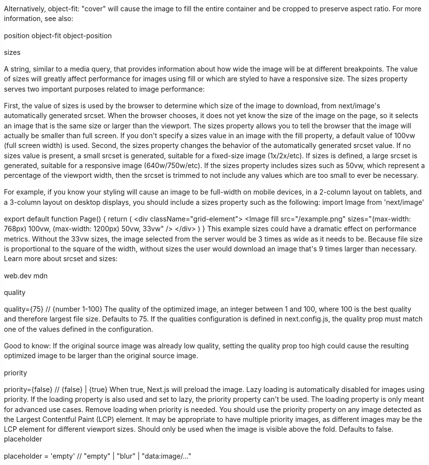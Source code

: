 Alternatively, object-fit: &quot;cover&quot; will cause the image to fill the entire container and be cropped to preserve aspect ratio.
For more information, see also:</p>
<p>position
object-fit
object-position</p>
<p>sizes</p>
<p>A string, similar to a media query, that provides information about how wide the image will be at different breakpoints. The value of sizes will greatly affect performance for images using fill or which are styled to have a responsive size.
The sizes property serves two important purposes related to image performance:</p>
<p>First, the value of sizes is used by the browser to determine which size of the image to download, from next/image's automatically generated srcset. When the browser chooses, it does not yet know the size of the image on the page, so it selects an image that is the same size or larger than the viewport. The sizes property allows you to tell the browser that the image will actually be smaller than full screen. If you don't specify a sizes value in an image with the fill property, a default value of 100vw (full screen width) is used.
Second, the sizes property changes the behavior of the automatically generated srcset value. If no sizes value is present, a small srcset is generated, suitable for a fixed-size image (1x/2x/etc). If sizes is defined, a large srcset is generated, suitable for a responsive image (640w/750w/etc). If the sizes property includes sizes such as 50vw, which represent a percentage of the viewport width, then the srcset is trimmed to not include any values which are too small to ever be necessary.</p>
<p>For example, if you know your styling will cause an image to be full-width on mobile devices, in a 2-column layout on tablets, and a 3-column layout on desktop displays, you should include a sizes property such as the following:
import Image from 'next/image'</p>
<p>export default function Page() {
return (
&lt;div className=&quot;grid-element&quot;&gt;
&lt;Image
fill
src=&quot;/example.png&quot;
sizes=&quot;(max-width: 768px) 100vw, (max-width: 1200px) 50vw, 33vw&quot;
/&gt;
&lt;/div&gt;
)
}
This example sizes could have a dramatic effect on performance metrics. Without the 33vw sizes, the image selected from the server would be 3 times as wide as it needs to be. Because file size is proportional to the square of the width, without sizes the user would download an image that's 9 times larger than necessary.
Learn more about srcset and sizes:</p>
<p>web.dev
mdn</p>
<p>quality</p>
<p>quality={75} // {number 1-100}
The quality of the optimized image, an integer between 1 and 100, where 100 is the best quality and therefore largest file size. Defaults to 75.
If the qualities configuration is defined in next.config.js, the quality prop must match one of the values defined in the configuration.</p>
<p>Good to know: If the original source image was already low quality, setting the quality prop too high could cause the resulting optimized image to be larger than the original source image.</p>
<p>priority</p>
<p>priority={false} // {false} | {true}
When true, Next.js will
preload the image. Lazy loading is automatically disabled for images using priority. If the loading property is also used and set to lazy, the priority property can't be used. The loading property is only meant for advanced use cases. Remove loading when priority is needed.
You should use the priority property on any image detected as the Largest Contentful Paint (LCP) element. It may be appropriate to have multiple priority images, as different images may be the LCP element for different viewport sizes.
Should only be used when the image is visible above the fold. Defaults to false.
placeholder</p>
<p>placeholder = 'empty' // &quot;empty&quot; | &quot;blur&quot; | &quot;data:image/...&quot;